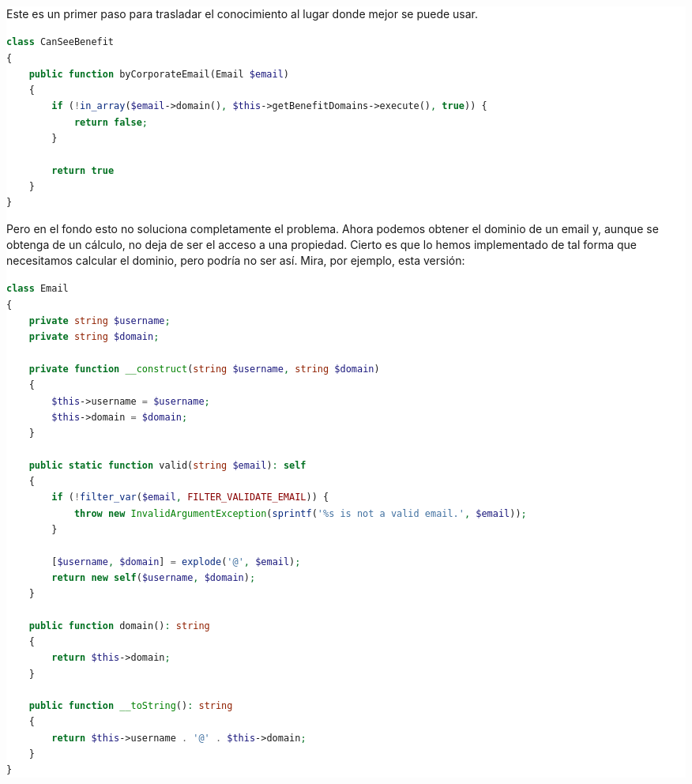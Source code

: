 Este es un primer paso para trasladar el conocimiento al lugar donde mejor se puede usar.

```php
class CanSeeBenefit
{
    public function byCorporateEmail(Email $email)
    {
        if (!in_array($email->domain(), $this->getBenefitDomains->execute(), true)) {
            return false;
        }
        
        return true
    }
}
```

Pero en el fondo esto no soluciona completamente el problema. Ahora podemos obtener el dominio de un email y, aunque se obtenga de un cálculo, no deja de ser el acceso a una propiedad. Cierto es que lo hemos implementado de tal forma que necesitamos calcular el dominio, pero podría no ser así. Mira, por ejemplo, esta versión:

```php
class Email
{
    private string $username;
    private string $domain;

    private function __construct(string $username, string $domain)
    {
        $this->username = $username;
        $this->domain = $domain;
    }

    public static function valid(string $email): self
    {
        if (!filter_var($email, FILTER_VALIDATE_EMAIL)) {
            throw new InvalidArgumentException(sprintf('%s is not a valid email.', $email));
        }

        [$username, $domain] = explode('@', $email);
        return new self($username, $domain);
    }

    public function domain(): string
    {
        return $this->domain;
    }

    public function __toString(): string
    {
        return $this->username . '@' . $this->domain;
    }
}
```


[^fn-spec]: Una objeción que se puede poner a este código es que instanciamos la _Specification_. Normalmente, lo mejor sería inyectar en el servicio una factoría de _Specification_ para pedirle las que necesitemos y que sea la factoría la que gestione sus posibles dependencias.
